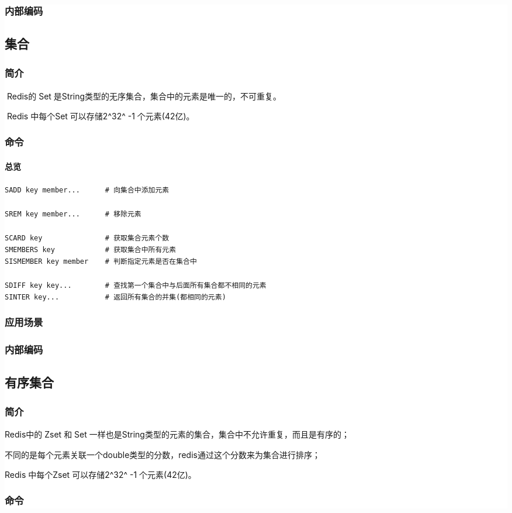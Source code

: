

### 内部编码



## 集合

### 简介

​	Redis的 Set 是String类型的无序集合，集合中的元素是唯一的，不可重复。

​	Redis 中每个Set 可以存储2^32^ -1 个元素(42亿)。

### 命令

#### 总览

```shell
SADD key member...		# 向集合中添加元素

SREM key member...		# 移除元素

SCARD key				# 获取集合元素个数
SMEMBERS key			# 获取集合中所有元素
SISMEMBER key member  	# 判断指定元素是否在集合中

SDIFF key key...		# 查找第一个集合中与后面所有集合都不相同的元素
SINTER key...			# 返回所有集合的并集(都相同的元素)
```



### 应用场景



### 内部编码









## 有序集合

### 简介

 Redis中的 Zset 和 Set 一样也是String类型的元素的集合，集合中不允许重复，而且是有序的；

不同的是每个元素关联一个double类型的分数，redis通过这个分数来为集合进行排序；

Redis 中每个Zset 可以存储2^32^ -1 个元素(42亿)。

### 命令
